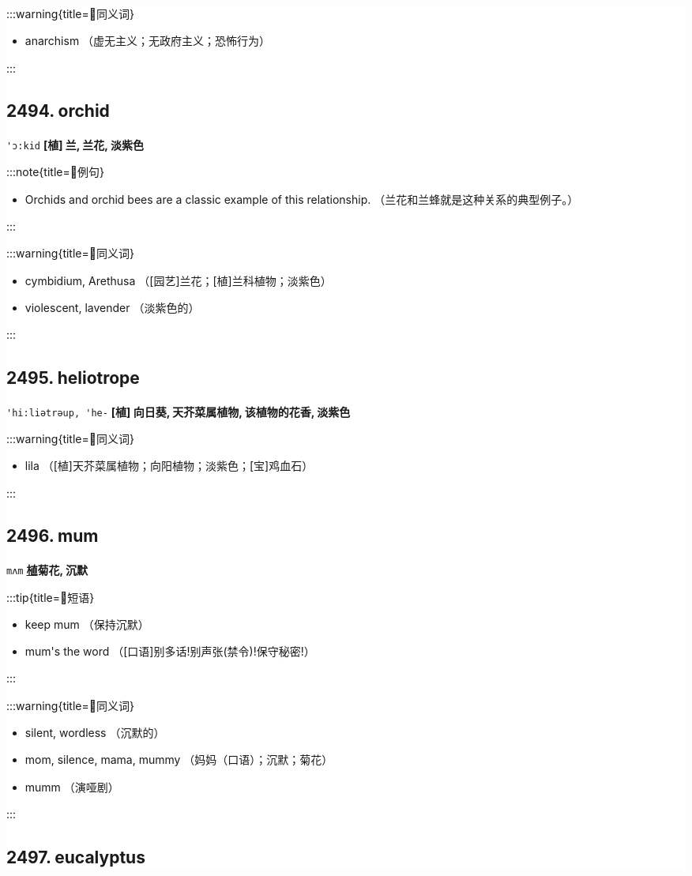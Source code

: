 :::warning{title=🤔同义词}

- anarchism （虚无主义；无政府主义；恐怖行为）

:::


## 2494. orchid

`'ɔ:kid`  **[植] 兰, 兰花, 淡紫色**

:::note{title=🎤例句}

- Orchids and orchid bees are a classic example of this relationship. （兰花和兰蜂就是这种关系的典型例子。）

:::

:::warning{title=🤔同义词}

- cymbidium, Arethusa （[园艺]兰花；[植]兰科植物；淡紫色）

- violescent, lavender （淡紫色的）

:::


## 2495. heliotrope

`'hi:liətrəup, 'he-`  **[植] 向日葵, 天芥菜属植物, 该植物的花香, 淡紫色**

:::warning{title=🤔同义词}

- lila （[植]天芥菜属植物；向阳植物；淡紫色；[宝]鸡血石）

:::


## 2496. mum

`mʌm`  **[植](=chrysanthemum)菊花, 沉默**

:::tip{title=🤩短语}

- keep mum （保持沉默）

- mum's the word （[口语]别多话!别声张(禁令)!保守秘密!）

:::

:::warning{title=🤔同义词}

- silent, wordless （沉默的）

- mom, silence, mama, mummy （妈妈（口语）；沉默；菊花）

- mumm （演哑剧）

:::


## 2497. eucalyptus
